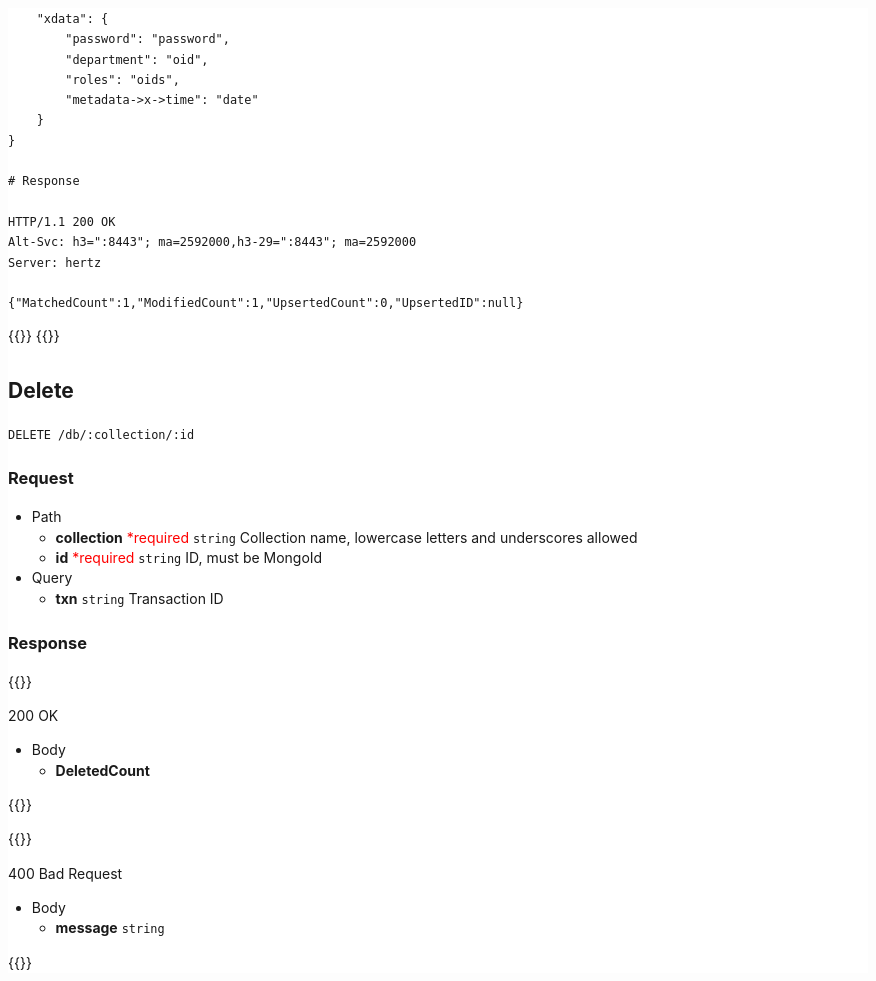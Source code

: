 ```http
    "xdata": {
        "password": "password",
        "department": "oid",
        "roles": "oids",
        "metadata->x->time": "date"
    }
}

# Response

HTTP/1.1 200 OK
Alt-Svc: h3=":8443"; ma=2592000,h3-29=":8443"; ma=2592000
Server: hertz

{"MatchedCount":1,"ModifiedCount":1,"UpsertedCount":0,"UpsertedID":null}
```

{{</tab>}}
{{</tabs>}}

## Delete

```
DELETE /db/:collection/:id
```

### Request

- Path
  - **collection** <font color="red">\*required</font> `string` Collection name, lowercase letters and underscores allowed
  - **id** <font color="red">\*required</font> `string` ID, must be MongoId
- Query
  - **txn** `string` Transaction ID

### Response

{{<hint info>}}

200 OK

- Body
  - **DeletedCount**

{{</hint>}}

{{<hint danger>}}

400 Bad Request

- Body
  - **message** `string`

{{</hint>}}
